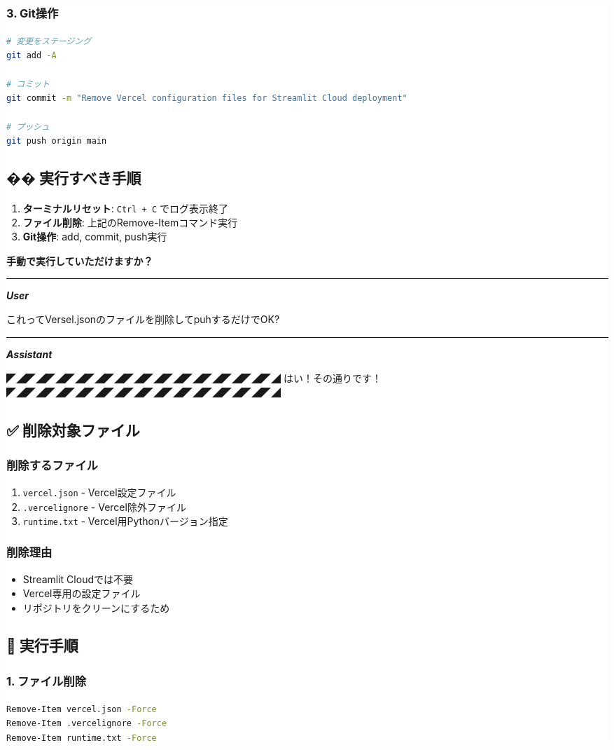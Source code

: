 
### **3. Git操作**
```bash
# 変更をステージング
git add -A

# コミット
git commit -m "Remove Vercel configuration files for Streamlit Cloud deployment"

# プッシュ
git push origin main
```

## �� 実行すべき手順

1. **ターミナルリセット**: `Ctrl + C` でログ表示終了
2. **ファイル削除**: 上記のRemove-Itemコマンド実行
3. **Git操作**: add, commit, push実行

**手動で実行していただけますか？**

---

_**User**_

これってVersel.jsonのファイルを削除してpuhするだけでOK?

---

_**Assistant**_

◤◢◤◢◤◢◤◢◤◢◤◢◤◢◤◢◤◢◤◢◤◢◤◢◤◢◤◢
はい！その通りです！
◤◢◤◢◤◢◤◢◤◢◤◢◤◢◤◢◤◢◤◢◤◢◤◢◤◢◤◢

## ✅ 削除対象ファイル

### **削除するファイル**
1. `vercel.json` - Vercel設定ファイル
2. `.vercelignore` - Vercel除外ファイル
3. `runtime.txt` - Vercel用Pythonバージョン指定

### **削除理由**
- Streamlit Cloudでは不要
- Vercel専用の設定ファイル
- リポジトリをクリーンにするため

## 🚀 実行手順

### **1. ファイル削除**
```bash
Remove-Item vercel.json -Force
Remove-Item .vercelignore -Force
Remove-Item runtime.txt -Force
```
